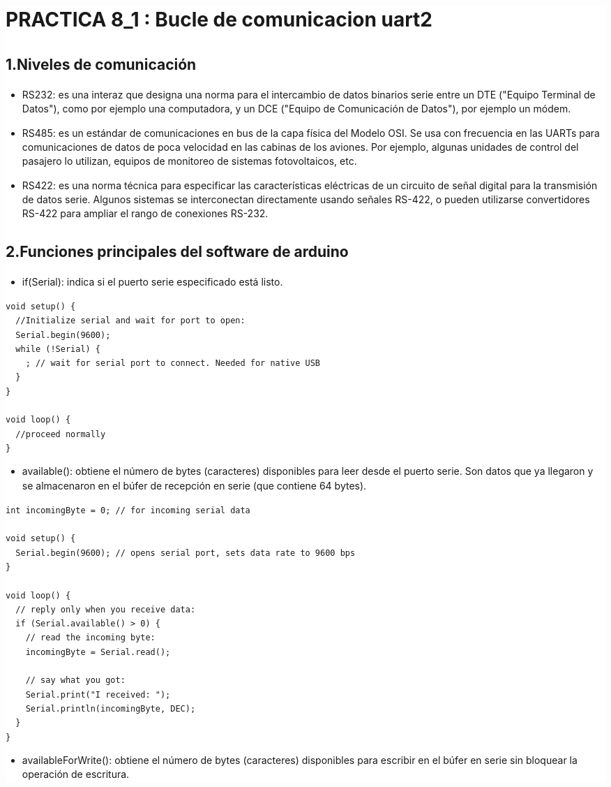 # PRACTICA 8_1  : Bucle de comunicacion uart2

## 1.Niveles de comunicación

* RS232: es una interaz que designa una norma para el intercambio de datos binarios serie entre un DTE ("Equipo Terminal de Datos"), como por ejemplo una computadora, y un DCE ("Equipo de Comunicación de Datos"), por ejemplo un módem.

* RS485: es un estándar de comunicaciones en bus de la capa física del Modelo OSI. Se usa con frecuencia en las UARTs para comunicaciones de datos de poca velocidad en las cabinas de los aviones. Por ejemplo, algunas unidades de control del pasajero lo utilizan, equipos de monitoreo de sistemas fotovoltaicos, etc.

* RS422: es una norma técnica para especificar las características eléctricas de un circuito de señal digital para la transmisión de datos serie. Algunos sistemas se interconectan directamente usando señales RS-422, o pueden utilizarse convertidores RS-422 para ampliar el rango de conexiones RS-232.

## 2.Funciones principales del software de arduino

* if(Serial): indica si el puerto serie especificado está listo.

```
void setup() {
  //Initialize serial and wait for port to open:
  Serial.begin(9600);
  while (!Serial) {
    ; // wait for serial port to connect. Needed for native USB
  }
}

void loop() {
  //proceed normally
}

```
* available(): obtiene el número de bytes (caracteres) disponibles para leer desde el puerto serie. Son datos que ya llegaron y se almacenaron en el búfer de recepción en serie (que contiene 64 bytes).

```
int incomingByte = 0; // for incoming serial data

void setup() {
  Serial.begin(9600); // opens serial port, sets data rate to 9600 bps
}

void loop() {
  // reply only when you receive data:
  if (Serial.available() > 0) {
    // read the incoming byte:
    incomingByte = Serial.read();

    // say what you got:
    Serial.print("I received: ");
    Serial.println(incomingByte, DEC);
  }
}

```
* availableForWrite(): obtiene el número de bytes (caracteres) disponibles para escribir en el búfer en serie sin bloquear la operación de escritura.
